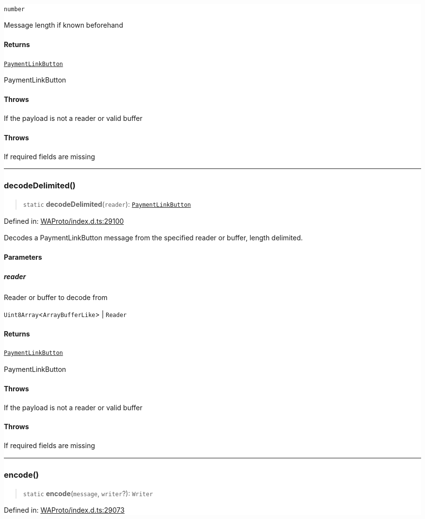 `number`

Message length if known beforehand

#### Returns

[`PaymentLinkButton`](PaymentLinkButton.md)

PaymentLinkButton

#### Throws

If the payload is not a reader or valid buffer

#### Throws

If required fields are missing

***

### decodeDelimited()

> `static` **decodeDelimited**(`reader`): [`PaymentLinkButton`](PaymentLinkButton.md)

Defined in: [WAProto/index.d.ts:29100](https://github.com/Fokusdotid/bail/blob/8b525f9ebcc20cb9acd0f880b6ad58976e38b117/WAProto/index.d.ts#L29100)

Decodes a PaymentLinkButton message from the specified reader or buffer, length delimited.

#### Parameters

##### reader

Reader or buffer to decode from

`Uint8Array`\<`ArrayBufferLike`\> | `Reader`

#### Returns

[`PaymentLinkButton`](PaymentLinkButton.md)

PaymentLinkButton

#### Throws

If the payload is not a reader or valid buffer

#### Throws

If required fields are missing

***

### encode()

> `static` **encode**(`message`, `writer`?): `Writer`

Defined in: [WAProto/index.d.ts:29073](https://github.com/Fokusdotid/bail/blob/8b525f9ebcc20cb9acd0f880b6ad58976e38b117/WAProto/index.d.ts#L29073)

